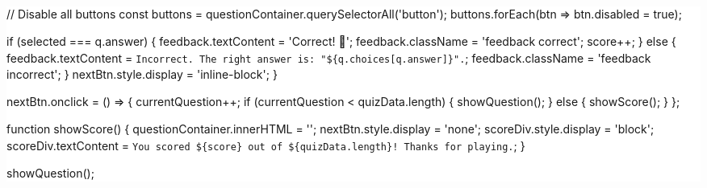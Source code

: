   // Disable all buttons
  const buttons = questionContainer.querySelectorAll('button');
  buttons.forEach(btn => btn.disabled = true);

  if (selected === q.answer) {
    feedback.textContent = 'Correct! 🎉';
    feedback.className = 'feedback correct';
    score++;
  } else {
    feedback.textContent = `Incorrect. The right answer is: "${q.choices[q.answer]}".`;
    feedback.className = 'feedback incorrect';
  }
  nextBtn.style.display = 'inline-block';
}

nextBtn.onclick = () => {
  currentQuestion++;
  if (currentQuestion < quizData.length) {
    showQuestion();
  } else {
    showScore();
  }
};

function showScore() {
  questionContainer.innerHTML = '';
  nextBtn.style.display = 'none';
  scoreDiv.style.display = 'block';
  scoreDiv.textContent = `You scored ${score} out of ${quizData.length}! Thanks for playing.`;
}

showQuestion();
</script>

</body>
</html>